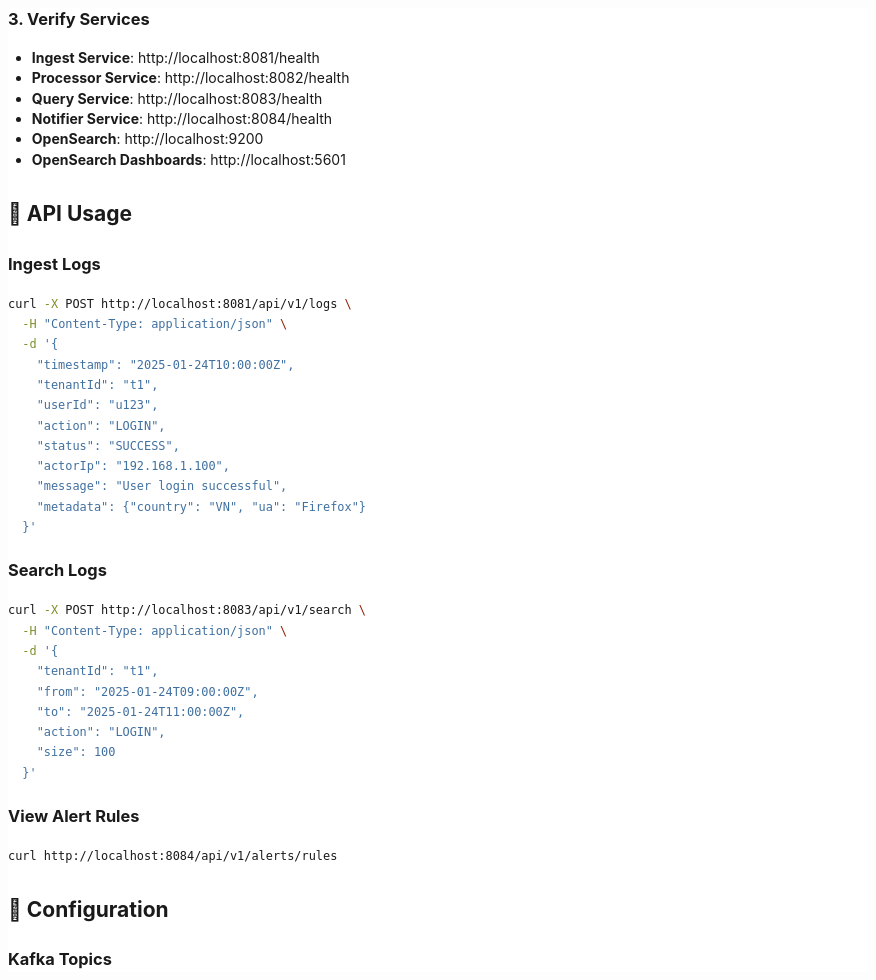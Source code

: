 ### 3. Verify Services

- **Ingest Service**: http://localhost:8081/health
- **Processor Service**: http://localhost:8082/health
- **Query Service**: http://localhost:8083/health
- **Notifier Service**: http://localhost:8084/health
- **OpenSearch**: http://localhost:9200
- **OpenSearch Dashboards**: http://localhost:5601

## 📡 API Usage

### Ingest Logs

```bash
curl -X POST http://localhost:8081/api/v1/logs \
  -H "Content-Type: application/json" \
  -d '{
    "timestamp": "2025-01-24T10:00:00Z",
    "tenantId": "t1",
    "userId": "u123",
    "action": "LOGIN",
    "status": "SUCCESS",
    "actorIp": "192.168.1.100",
    "message": "User login successful",
    "metadata": {"country": "VN", "ua": "Firefox"}
  }'
```

### Search Logs

```bash
curl -X POST http://localhost:8083/api/v1/search \
  -H "Content-Type: application/json" \
  -d '{
    "tenantId": "t1",
    "from": "2025-01-24T09:00:00Z",
    "to": "2025-01-24T11:00:00Z",
    "action": "LOGIN",
    "size": 100
  }'
```

### View Alert Rules

```bash
curl http://localhost:8084/api/v1/alerts/rules
```

## 🔧 Configuration

### Kafka Topics
